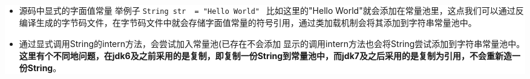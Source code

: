 + 源码中显式的字面值常量
举例子
``String str  = "Hello World" ``
比如这里的"Hello World"就会添加在常量池里，这点我们可以通过反编译生成的字节码文件，在字节码文件中就会存储字面值常量的符号引用，通过类加载机制会将其添加到字符串常量池中。

+ 通过显式调用String的intern方法，会尝试加入常量池(已存在不会添加
显示的调用intern方法也会将String尝试添加到字符串常量池中。
**这里有个不同地问题，在jdk6及之前采用的是复制，即复制一份String到常量池中，而jdk7及之后采用的是复制为引用，不会重新造一份String**。

